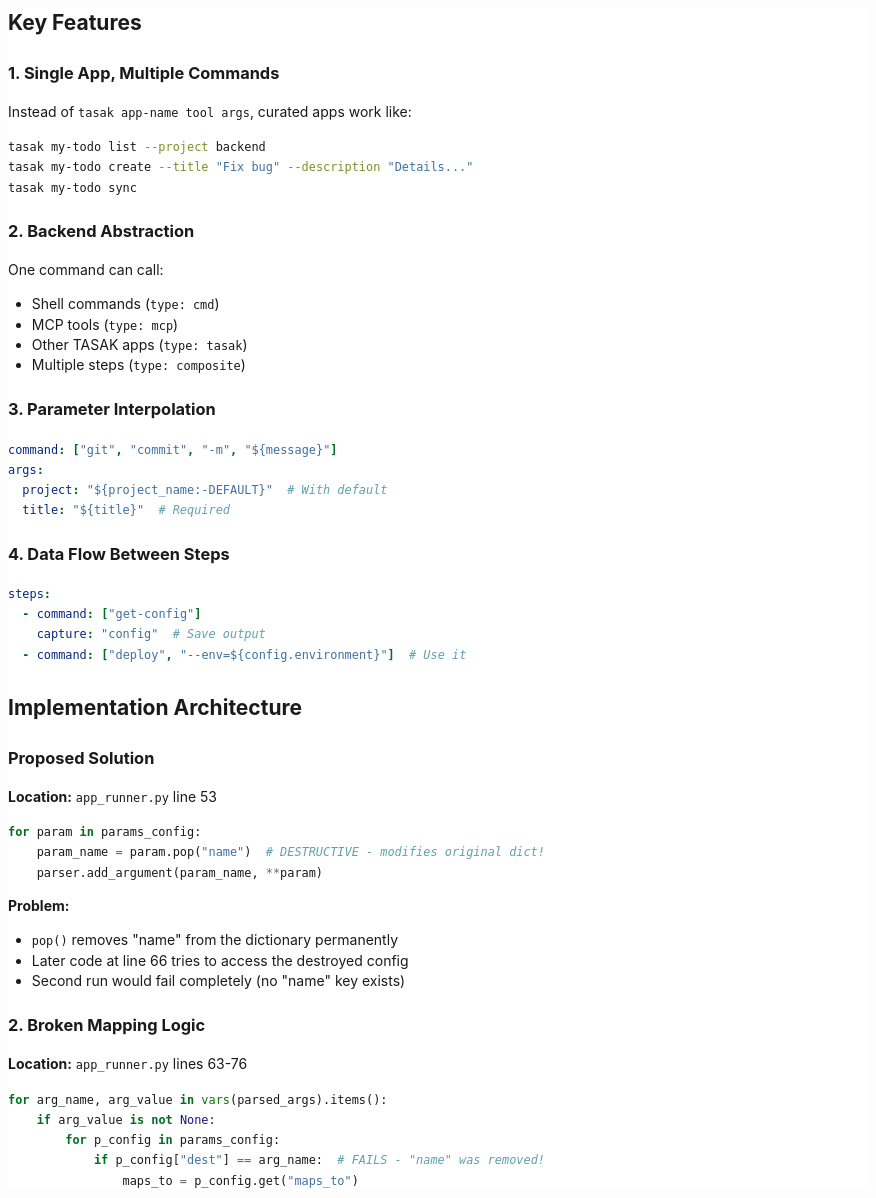 
## Key Features

### 1. Single App, Multiple Commands
Instead of `tasak app-name tool args`, curated apps work like:
```bash
tasak my-todo list --project backend
tasak my-todo create --title "Fix bug" --description "Details..."
tasak my-todo sync
```

### 2. Backend Abstraction
One command can call:
- Shell commands (`type: cmd`)
- MCP tools (`type: mcp`)
- Other TASAK apps (`type: tasak`)
- Multiple steps (`type: composite`)

### 3. Parameter Interpolation
```yaml
command: ["git", "commit", "-m", "${message}"]
args:
  project: "${project_name:-DEFAULT}"  # With default
  title: "${title}"  # Required
```

### 4. Data Flow Between Steps
```yaml
steps:
  - command: ["get-config"]
    capture: "config"  # Save output
  - command: ["deploy", "--env=${config.environment}"]  # Use it
```

## Implementation Architecture

### Proposed Solution
**Location:** `app_runner.py` line 53
```python
for param in params_config:
    param_name = param.pop("name")  # DESTRUCTIVE - modifies original dict!
    parser.add_argument(param_name, **param)
```

**Problem:**
- `pop()` removes "name" from the dictionary permanently
- Later code at line 66 tries to access the destroyed config
- Second run would fail completely (no "name" key exists)

### 2. Broken Mapping Logic
**Location:** `app_runner.py` lines 63-76
```python
for arg_name, arg_value in vars(parsed_args).items():
    if arg_value is not None:
        for p_config in params_config:
            if p_config["dest"] == arg_name:  # FAILS - "name" was removed!
                maps_to = p_config.get("maps_to")
```
